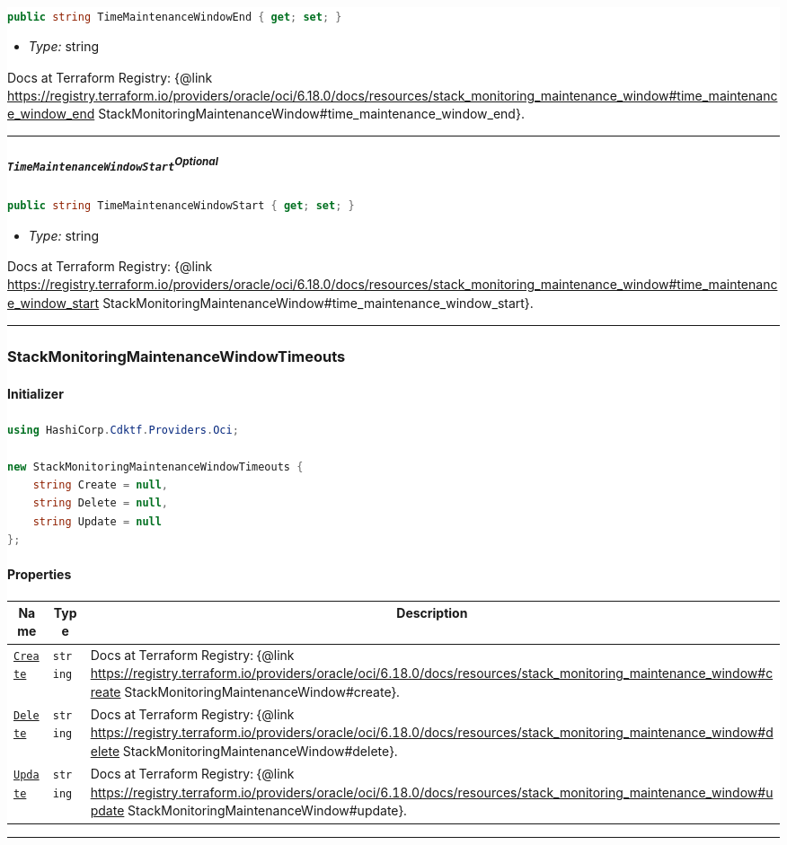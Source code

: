 ```csharp
public string TimeMaintenanceWindowEnd { get; set; }
```

- *Type:* string

Docs at Terraform Registry: {@link https://registry.terraform.io/providers/oracle/oci/6.18.0/docs/resources/stack_monitoring_maintenance_window#time_maintenance_window_end StackMonitoringMaintenanceWindow#time_maintenance_window_end}.

---

##### `TimeMaintenanceWindowStart`<sup>Optional</sup> <a name="TimeMaintenanceWindowStart" id="rhizo-co-terraform-provider-oci.stackMonitoringMaintenanceWindow.StackMonitoringMaintenanceWindowSchedule.property.timeMaintenanceWindowStart"></a>

```csharp
public string TimeMaintenanceWindowStart { get; set; }
```

- *Type:* string

Docs at Terraform Registry: {@link https://registry.terraform.io/providers/oracle/oci/6.18.0/docs/resources/stack_monitoring_maintenance_window#time_maintenance_window_start StackMonitoringMaintenanceWindow#time_maintenance_window_start}.

---

### StackMonitoringMaintenanceWindowTimeouts <a name="StackMonitoringMaintenanceWindowTimeouts" id="rhizo-co-terraform-provider-oci.stackMonitoringMaintenanceWindow.StackMonitoringMaintenanceWindowTimeouts"></a>

#### Initializer <a name="Initializer" id="rhizo-co-terraform-provider-oci.stackMonitoringMaintenanceWindow.StackMonitoringMaintenanceWindowTimeouts.Initializer"></a>

```csharp
using HashiCorp.Cdktf.Providers.Oci;

new StackMonitoringMaintenanceWindowTimeouts {
    string Create = null,
    string Delete = null,
    string Update = null
};
```

#### Properties <a name="Properties" id="Properties"></a>

| **Name** | **Type** | **Description** |
| --- | --- | --- |
| <code><a href="#rhizo-co-terraform-provider-oci.stackMonitoringMaintenanceWindow.StackMonitoringMaintenanceWindowTimeouts.property.create">Create</a></code> | <code>string</code> | Docs at Terraform Registry: {@link https://registry.terraform.io/providers/oracle/oci/6.18.0/docs/resources/stack_monitoring_maintenance_window#create StackMonitoringMaintenanceWindow#create}. |
| <code><a href="#rhizo-co-terraform-provider-oci.stackMonitoringMaintenanceWindow.StackMonitoringMaintenanceWindowTimeouts.property.delete">Delete</a></code> | <code>string</code> | Docs at Terraform Registry: {@link https://registry.terraform.io/providers/oracle/oci/6.18.0/docs/resources/stack_monitoring_maintenance_window#delete StackMonitoringMaintenanceWindow#delete}. |
| <code><a href="#rhizo-co-terraform-provider-oci.stackMonitoringMaintenanceWindow.StackMonitoringMaintenanceWindowTimeouts.property.update">Update</a></code> | <code>string</code> | Docs at Terraform Registry: {@link https://registry.terraform.io/providers/oracle/oci/6.18.0/docs/resources/stack_monitoring_maintenance_window#update StackMonitoringMaintenanceWindow#update}. |

---